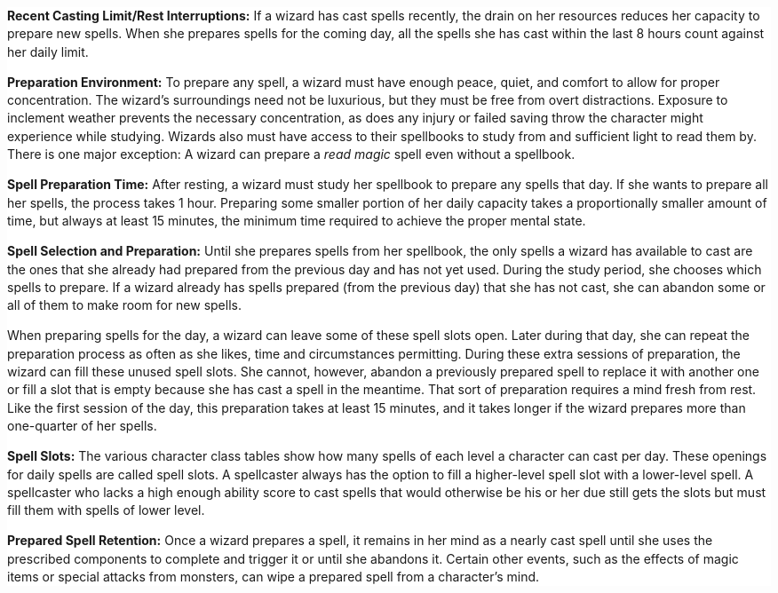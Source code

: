 **Recent Casting Limit/Rest Interruptions:** If a wizard has cast spells
recently, the drain on her resources reduces her capacity to prepare new
spells. When she prepares spells for the coming day, all the spells she
has cast within the last 8 hours count against her daily limit.

**Preparation Environment:** To prepare any spell, a wizard must have
enough peace, quiet, and comfort to allow for proper concentration. The
wizard’s surroundings need not be luxurious, but they must be free from
overt distractions. Exposure to inclement weather prevents the necessary
concentration, as does any injury or failed saving throw the character
might experience while studying. Wizards also must have access to their
spellbooks to study from and sufficient light to read them by. There is
one major exception: A wizard can prepare a *read magic* spell even
without a spellbook.

**Spell Preparation Time:** After resting, a wizard must study her
spellbook to prepare any spells that day. If she wants to prepare all
her spells, the process takes 1 hour. Preparing some smaller portion of
her daily capacity takes a proportionally smaller amount of time, but
always at least 15 minutes, the minimum time required to achieve the
proper mental state.

**Spell Selection and Preparation:** Until she prepares spells from her
spellbook, the only spells a wizard has available to cast are the ones
that she already had prepared from the previous day and has not yet
used. During the study period, she chooses which spells to prepare. If a
wizard already has spells prepared (from the previous day) that she has
not cast, she can abandon some or all of them to make room for new
spells.

When preparing spells for the day, a wizard can leave some of these
spell slots open. Later during that day, she can repeat the preparation
process as often as she likes, time and circumstances permitting. During
these extra sessions of preparation, the wizard can fill these unused
spell slots. She cannot, however, abandon a previously prepared spell to
replace it with another one or fill a slot that is empty because she has
cast a spell in the meantime. That sort of preparation requires a mind
fresh from rest. Like the first session of the day, this preparation
takes at least 15 minutes, and it takes longer if the wizard prepares
more than one-quarter of her spells.

**Spell Slots:** The various character class tables show how many spells
of each level a character can cast per day. These openings for daily
spells are called spell slots. A spellcaster always has the option to
fill a higher-level spell slot with a lower-level spell. A spellcaster
who lacks a high enough ability score to cast spells that would
otherwise be his or her due still gets the slots but must fill them with
spells of lower level.

**Prepared Spell Retention:** Once a wizard prepares a spell, it remains
in her mind as a nearly cast spell until she uses the prescribed
components to complete and trigger it or until she abandons it. Certain
other events, such as the effects of magic items or special attacks from
monsters, can wipe a prepared spell from a character’s mind.
